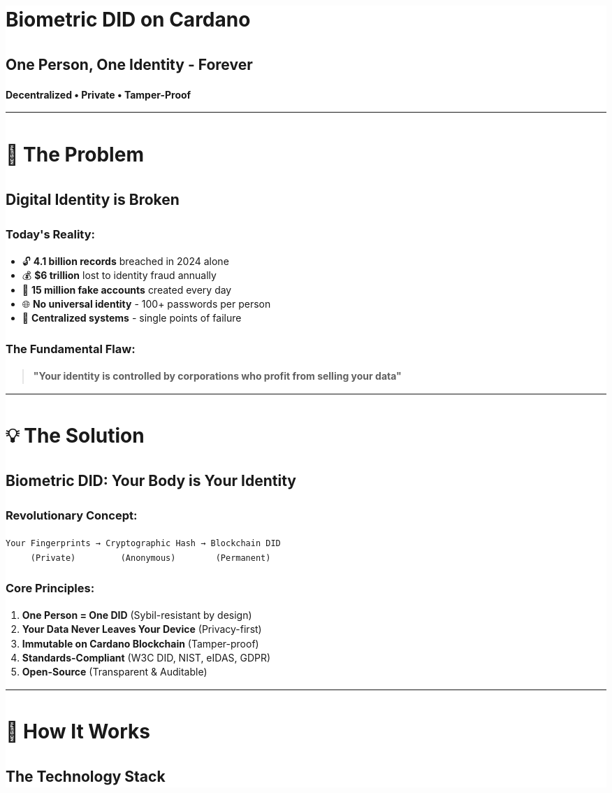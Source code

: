 # Biometric DID on Cardano
## One Person, One Identity - Forever

**Decentralized • Private • Tamper-Proof**

---

# 🎯 The Problem

## Digital Identity is Broken

### Today's Reality:
- 🔓 **4.1 billion records** breached in 2024 alone
- 💰 **$6 trillion** lost to identity fraud annually
- 🤖 **15 million fake accounts** created every day
- 🌐 **No universal identity** - 100+ passwords per person
- 🏢 **Centralized systems** - single points of failure

### The Fundamental Flaw:
> **"Your identity is controlled by corporations who profit from selling your data"**

---

# 💡 The Solution

## Biometric DID: Your Body is Your Identity

### Revolutionary Concept:
```
Your Fingerprints → Cryptographic Hash → Blockchain DID
     (Private)         (Anonymous)        (Permanent)
```

### Core Principles:
1. **One Person = One DID** (Sybil-resistant by design)
2. **Your Data Never Leaves Your Device** (Privacy-first)
3. **Immutable on Cardano Blockchain** (Tamper-proof)
4. **Standards-Compliant** (W3C DID, NIST, eIDAS, GDPR)
5. **Open-Source** (Transparent & Auditable)

---

# 🔬 How It Works

## The Technology Stack
